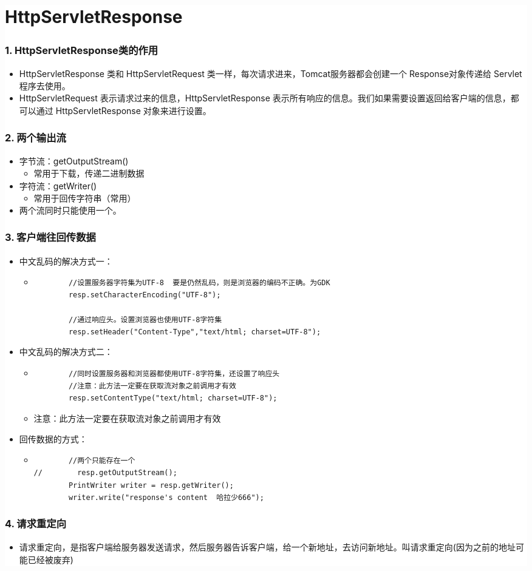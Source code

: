 # HttpServletResponse

### 1. HttpServletResponse类的作用

* HttpServletResponse 类和 HttpServletRequest 类一样，每次请求进来，Tomcat服务器都会创建一个 Response对象传递给 Servlet 程序去使用。 
* HttpServletRequest 表示请求过来的信息，HttpServletResponse 表示所有响应的信息。我们如果需要设置返回给客户端的信息，都可以通过 HttpServletResponse 对象来进行设置。



### 2. 两个输出流

* 字节流：getOutputStream()
  * 常用于下载，传递二进制数据
* 字符流：getWriter()
  * 常用于回传字符串（常用）
* 两个流同时只能使用一个。



### 3. 客户端往回传数据

* 中文乱码的解决方式一：

  * ```
            //设置服务器字符集为UTF-8  要是仍然乱码，则是浏览器的编码不正确。为GDK
            resp.setCharacterEncoding("UTF-8");
    
            //通过响应头。设置浏览器也使用UTF-8字符集
            resp.setHeader("Content-Type","text/html; charset=UTF-8");
    ```

* 中文乱码的解决方式二：

  * ```
            //同时设置服务器和浏览器都使用UTF-8字符集，还设置了响应头
            //注意：此方法一定要在获取流对象之前调用才有效
            resp.setContentType("text/html; charset=UTF-8");
    ```

  * 注意：此方法一定要在获取流对象之前调用才有效

* 回传数据的方式：

  * ```
            //两个只能存在一个
    //        resp.getOutputStream();
            PrintWriter writer = resp.getWriter();
            writer.write("response's content  哈拉少666");
    ```



### 4. 请求重定向

* 请求重定向，是指客户端给服务器发送请求，然后服务器告诉客户端，给一个新地址，去访问新地址。叫请求重定向(因为之前的地址可能已经被废弃)
